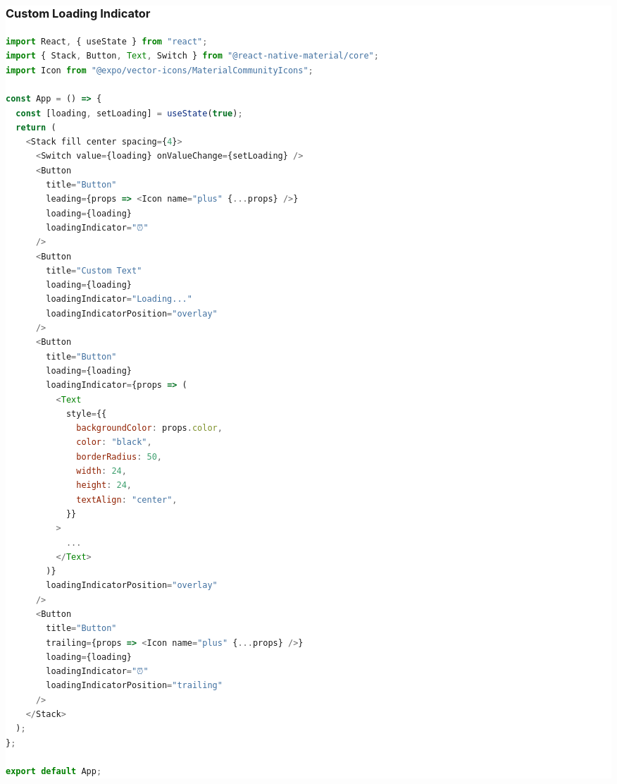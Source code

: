 ### Custom Loading Indicator

```js with-preview
import React, { useState } from "react";
import { Stack, Button, Text, Switch } from "@react-native-material/core";
import Icon from "@expo/vector-icons/MaterialCommunityIcons";

const App = () => {
  const [loading, setLoading] = useState(true);
  return (
    <Stack fill center spacing={4}>
      <Switch value={loading} onValueChange={setLoading} />
      <Button
        title="Button"
        leading={props => <Icon name="plus" {...props} />}
        loading={loading}
        loadingIndicator="⏰"
      />
      <Button
        title="Custom Text"
        loading={loading}
        loadingIndicator="Loading..."
        loadingIndicatorPosition="overlay"
      />
      <Button
        title="Button"
        loading={loading}
        loadingIndicator={props => (
          <Text
            style={{
              backgroundColor: props.color,
              color: "black",
              borderRadius: 50,
              width: 24,
              height: 24,
              textAlign: "center",
            }}
          >
            ...
          </Text>
        )}
        loadingIndicatorPosition="overlay"
      />
      <Button
        title="Button"
        trailing={props => <Icon name="plus" {...props} />}
        loading={loading}
        loadingIndicator="⏰"
        loadingIndicatorPosition="trailing"
      />
    </Stack>
  );
};

export default App;
```
